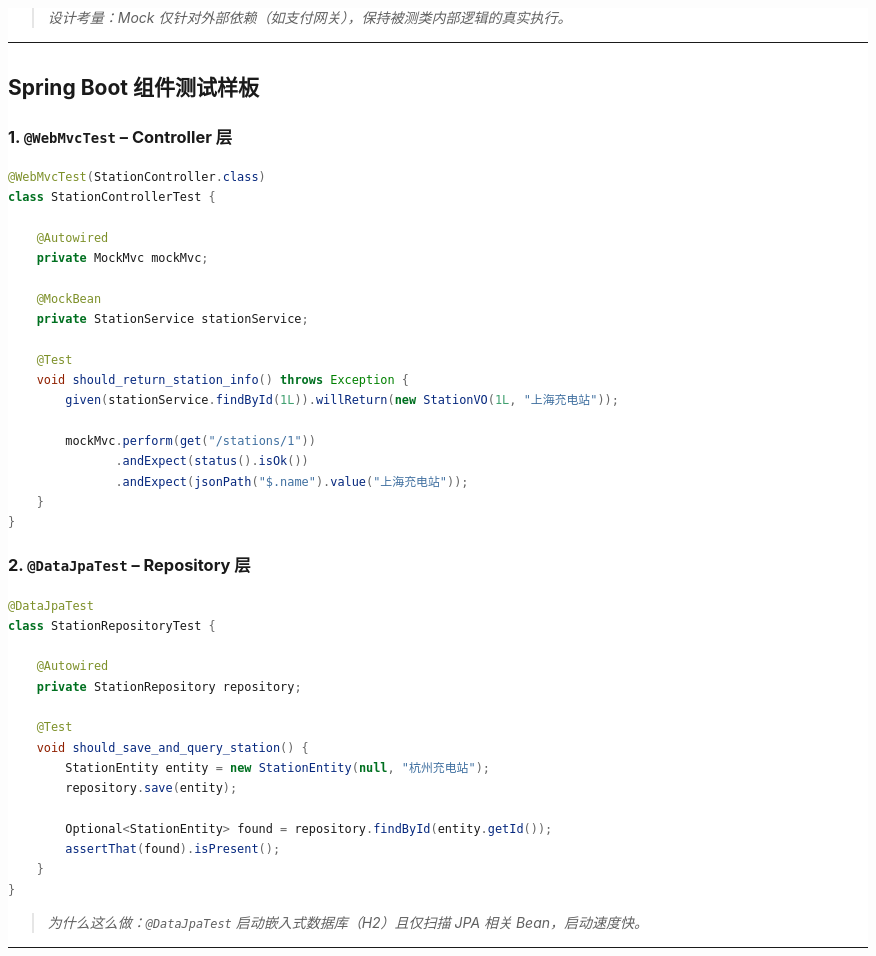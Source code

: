 > _设计考量：Mock 仅针对外部依赖（如支付网关），保持被测类内部逻辑的真实执行。_

---

## Spring Boot 组件测试样板

### 1. `@WebMvcTest` – Controller 层

```java
@WebMvcTest(StationController.class)
class StationControllerTest {

    @Autowired
    private MockMvc mockMvc;

    @MockBean
    private StationService stationService;

    @Test
    void should_return_station_info() throws Exception {
        given(stationService.findById(1L)).willReturn(new StationVO(1L, "上海充电站"));

        mockMvc.perform(get("/stations/1"))
               .andExpect(status().isOk())
               .andExpect(jsonPath("$.name").value("上海充电站"));
    }
}
```

### 2. `@DataJpaTest` – Repository 层

```java
@DataJpaTest
class StationRepositoryTest {

    @Autowired
    private StationRepository repository;

    @Test
    void should_save_and_query_station() {
        StationEntity entity = new StationEntity(null, "杭州充电站");
        repository.save(entity);

        Optional<StationEntity> found = repository.findById(entity.getId());
        assertThat(found).isPresent();
    }
}
```

> _为什么这么做：`@DataJpaTest` 启动嵌入式数据库（H2）且仅扫描 JPA 相关 Bean，启动速度快。_

---
